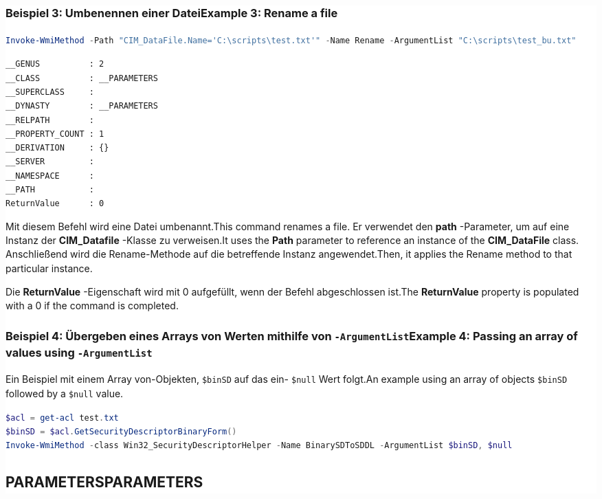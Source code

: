 ### <span data-ttu-id="39dd2-125">Beispiel 3: Umbenennen einer Datei</span><span class="sxs-lookup"><span data-stu-id="39dd2-125">Example 3: Rename a file</span></span>

```powershell
Invoke-WmiMethod -Path "CIM_DataFile.Name='C:\scripts\test.txt'" -Name Rename -ArgumentList "C:\scripts\test_bu.txt"
```

```Output
__GENUS          : 2
__CLASS          : __PARAMETERS
__SUPERCLASS     :
__DYNASTY        : __PARAMETERS
__RELPATH        :
__PROPERTY_COUNT : 1
__DERIVATION     : {}
__SERVER         :
__NAMESPACE      :
__PATH           :
ReturnValue      : 0
```

<span data-ttu-id="39dd2-126">Mit diesem Befehl wird eine Datei umbenannt.</span><span class="sxs-lookup"><span data-stu-id="39dd2-126">This command renames a file.</span></span> <span data-ttu-id="39dd2-127">Er verwendet den **path** -Parameter, um auf eine Instanz der **CIM_Datafile** -Klasse zu verweisen.</span><span class="sxs-lookup"><span data-stu-id="39dd2-127">It uses the **Path** parameter to reference an instance of the **CIM_DataFile** class.</span></span> <span data-ttu-id="39dd2-128">Anschließend wird die Rename-Methode auf die betreffende Instanz angewendet.</span><span class="sxs-lookup"><span data-stu-id="39dd2-128">Then, it applies the Rename method to that particular instance.</span></span>

<span data-ttu-id="39dd2-129">Die **ReturnValue** -Eigenschaft wird mit 0 aufgefüllt, wenn der Befehl abgeschlossen ist.</span><span class="sxs-lookup"><span data-stu-id="39dd2-129">The **ReturnValue** property is populated with a 0 if the command is completed.</span></span>

### <span data-ttu-id="39dd2-130">Beispiel 4: Übergeben eines Arrays von Werten mithilfe von `-ArgumentList`</span><span class="sxs-lookup"><span data-stu-id="39dd2-130">Example 4: Passing an array of values using `-ArgumentList`</span></span>

<span data-ttu-id="39dd2-131">Ein Beispiel mit einem Array von-Objekten, `$binSD` auf das ein- `$null` Wert folgt.</span><span class="sxs-lookup"><span data-stu-id="39dd2-131">An example using an array of objects `$binSD` followed by a `$null` value.</span></span>

```powershell
$acl = get-acl test.txt
$binSD = $acl.GetSecurityDescriptorBinaryForm()
Invoke-WmiMethod -class Win32_SecurityDescriptorHelper -Name BinarySDToSDDL -ArgumentList $binSD, $null
```

## <span data-ttu-id="39dd2-132">PARAMETERS</span><span class="sxs-lookup"><span data-stu-id="39dd2-132">PARAMETERS</span></span>
